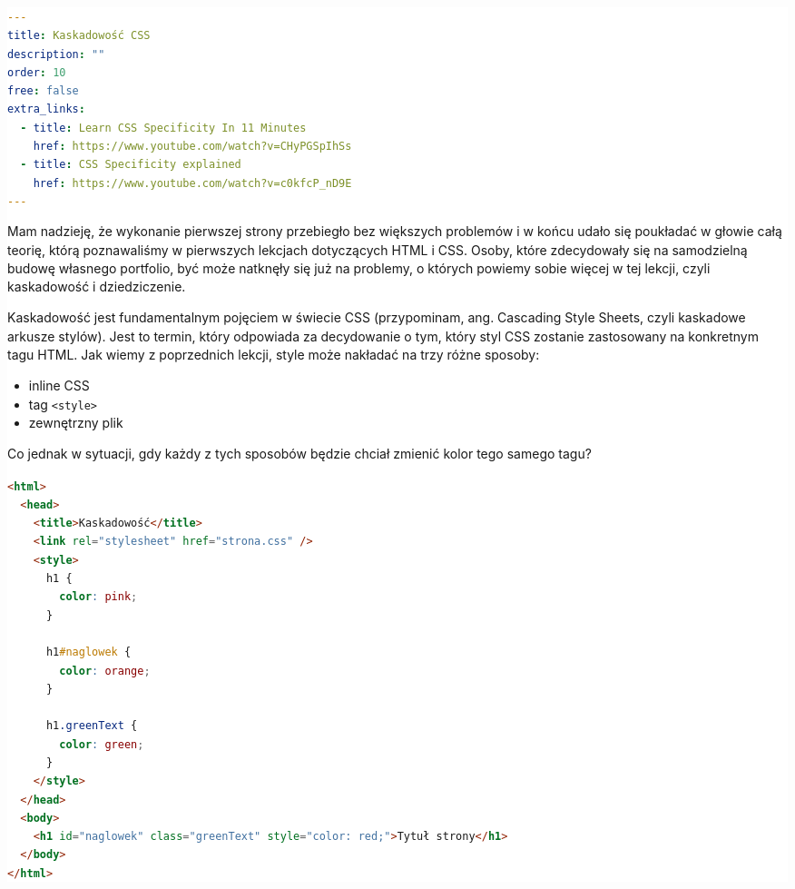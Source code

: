 ```yaml
---
title: Kaskadowość CSS
description: ""
order: 10
free: false
extra_links:
  - title: Learn CSS Specificity In 11 Minutes
    href: https://www.youtube.com/watch?v=CHyPGSpIhSs
  - title: CSS Specificity explained
    href: https://www.youtube.com/watch?v=c0kfcP_nD9E
---
```


<script>
	import Codepen from "$lib/components/ui/Codepen.svelte";
</script>

Mam nadzieję, że wykonanie pierwszej strony przebiegło bez większych problemów i w końcu udało się poukładać w głowie całą teorię, którą poznawaliśmy w pierwszych lekcjach dotyczących HTML i CSS. Osoby, które zdecydowały się na samodzielną budowę własnego portfolio, być może natknęły się już na problemy, o których powiemy sobie więcej w tej lekcji, czyli kaskadowość i dziedziczenie.

Kaskadowość jest fundamentalnym pojęciem w świecie CSS (przypominam, ang. Cascading Style Sheets, czyli kaskadowe arkusze stylów). Jest to termin, który odpowiada za decydowanie o tym, który styl CSS zostanie zastosowany na konkretnym tagu HTML. Jak wiemy z poprzednich lekcji, style może nakładać na trzy różne sposoby:

- inline CSS
- tag `<style>`
- zewnętrzny plik

Co jednak w sytuacji, gdy każdy z tych sposobów będzie chciał zmienić kolor tego samego tagu?

```html
<html>
  <head>
    <title>Kaskadowość</title>
    <link rel="stylesheet" href="strona.css" />
    <style>
      h1 {
        color: pink;
      }

      h1#naglowek {
        color: orange;
      }

      h1.greenText {
        color: green;
      }
    </style>
  </head>
  <body>
    <h1 id="naglowek" class="greenText" style="color: red;">Tytuł strony</h1>
  </body>
</html>
```
